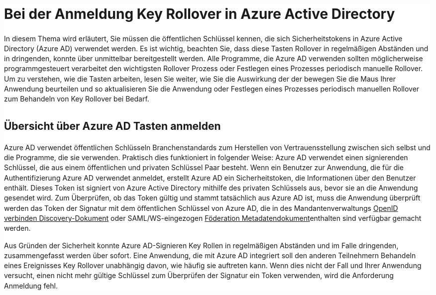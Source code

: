 <properties
    pageTitle="Azure AD Key Rollover anmelden | Microsoft Azure"
    description="Dieser Artikel erläutert die signierende Key Rollover bewährte Methoden für Azure Active Directory"
    services="active-directory"
    documentationCenter=".net"
    authors="gsacavdm"
    manager="krassk"
    editor=""/>

<tags
    ms.service="active-directory"
    ms.workload="identity"
    ms.tgt_pltfrm="na"
    ms.devlang="na"
    ms.topic="article"
    ms.date="07/18/2016"
    ms.author="gsacavdm"/>

# <a name="signing-key-rollover-in-azure-active-directory"></a>Bei der Anmeldung Key Rollover in Azure Active Directory

In diesem Thema wird erläutert, Sie müssen die öffentlichen Schlüssel kennen, die sich Sicherheitstokens in Azure Active Directory (Azure AD) verwendet werden. Es ist wichtig, beachten Sie, dass diese Tasten Rollover in regelmäßigen Abständen und in dringenden, konnte über unmittelbar bereitgestellt werden. Alle Programme, die Azure AD verwenden sollten möglicherweise programmgesteuert verarbeitet den wichtigsten Rollover Prozess oder Festlegen eines Prozesses periodisch manuelle Rollover. Um zu verstehen, wie die Tasten arbeiten, lesen Sie weiter, wie Sie die Auswirkung der der bewegen Sie die Maus Ihrer Anwendung beurteilen und so aktualisieren Sie die Anwendung oder Festlegen eines Prozesses periodisch manuellen Rollover zum Behandeln von Key Rollover bei Bedarf.

## <a name="overview-of-signing-keys-in-azure-ad"></a>Übersicht über Azure AD Tasten anmelden

Azure AD verwendet öffentlichen Schlüsseln Branchenstandards zum Herstellen von Vertrauensstellung zwischen sich selbst und die Programme, die sie verwenden. Praktisch dies funktioniert in folgender Weise: Azure AD verwendet einen signierenden Schlüssel, die aus einem öffentlichen und privaten Schlüssel Paar besteht. Wenn ein Benutzer zur Anwendung, die für die Authentifizierung Azure AD verwendet anmeldet, erstellt Azure AD ein Sicherheitstoken, die Informationen über den Benutzer enthält. Dieses Token ist signiert von Azure Active Directory mithilfe des privaten Schlüssels aus, bevor sie an die Anwendung gesendet wird. Zum Überprüfen, ob das Token gültig und stammt tatsächlich aus Azure AD ist, muss die Anwendung überprüft werden das Token der Signatur mit dem öffentlichen Schlüssel von Azure AD, die in des Mandantenverwaltungs [OpenID verbinden Discovery-Dokument](http://openid.net/specs/openid-connect-discovery-1_0.html) oder SAML/WS-eingezogen [Föderation Metadatendokument](active-directory-federation-metadata.md)enthalten sind verfügbar gemacht werden.

Aus Gründen der Sicherheit konnte Azure AD-Signieren Key Rollen in regelmäßigen Abständen und im Falle dringenden, zusammengefasst werden über sofort. Eine Anwendung, die mit Azure AD integriert soll den anderen Teilnehmern Behandeln eines Ereignisses Key Rollover unabhängig davon, wie häufig sie auftreten kann. Wenn dies nicht der Fall und Ihrer Anwendung versucht, einen nicht mehr gültige Schlüssel zum Überprüfen der Signatur ein Token verwenden, wird die Anforderung Anmeldung fehl.
